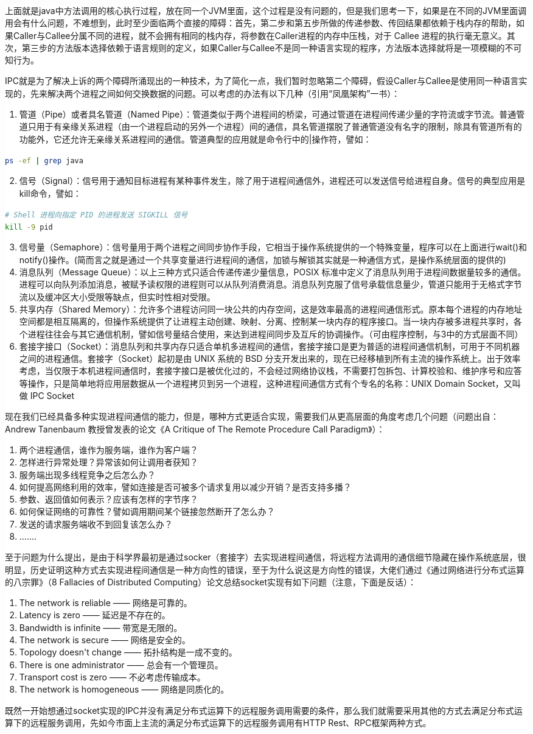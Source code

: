 上面就是java中方法调用的核心执行过程，放在同一个JVM里面，这个过程是没有问题的，但是我们思考一下，如果是在不同的JVM里面调用会有什么问题，不难想到，此时至少面临两个直接的障碍：首先，第二步和第五步所做的传递参数、传回结果都依赖于栈内存的帮助，如果Caller与Callee分属不同的进程，就不会拥有相同的栈内存，将参数在Caller进程的内存中压栈，对于 Callee 进程的执行毫无意义。其次，第三步的方法版本选择依赖于语言规则的定义，如果Caller与Callee不是同一种语言实现的程序，方法版本选择就将是一项模糊的不可知行为。

IPC就是为了解决上诉的两个障碍所涌现出的一种技术，为了简化一点，我们暂时忽略第二个障碍，假设Caller与Callee是使用同一种语言实现的，先来解决两个进程之间如何交换数据的问题。可以考虑的办法有以下几种（引用“凤凰架构”一书）：

 1. 管道（Pipe）或者具名管道（Named Pipe）：管道类似于两个进程间的桥梁，可通过管道在进程间传递少量的字符流或字节流。普通管道只用于有亲缘关系进程（由一个进程启动的另外一个进程）间的通信，具名管道摆脱了普通管道没有名字的限制，除具有管道所有的功能外，它还允许无亲缘关系进程间的通信。管道典型的应用就是命令行中的|操作符，譬如：

```bash
ps -ef | grep java
```
2. 信号（Signal）：信号用于通知目标进程有某种事件发生，除了用于进程间通信外，进程还可以发送信号给进程自身。信号的典型应用是kill命令，譬如：

```bash
# Shell 进程向指定 PID 的进程发送 SIGKILL 信号
kill -9 pid
```
3. 信号量（Semaphore）：信号量用于两个进程之间同步协作手段，它相当于操作系统提供的一个特殊变量，程序可以在上面进行wait()和notify()操作。(简而言之就是通过一个共享变量进行进程间的通信，加锁与解锁其实就是一种通信方式，是操作系统层面的提供的)
4. 消息队列（Message Queue）：以上三种方式只适合传递传递少量信息，POSIX 标准中定义了消息队列用于进程间数据量较多的通信。进程可以向队列添加消息，被赋予读权限的进程则可以从队列消费消息。消息队列克服了信号承载信息量少，管道只能用于无格式字节流以及缓冲区大小受限等缺点，但实时性相对受限。
5. 共享内存（Shared Memory）：允许多个进程访问同一块公共的内存空间，这是效率最高的进程间通信形式。原本每个进程的内存地址空间都是相互隔离的，但操作系统提供了让进程主动创建、映射、分离、控制某一块内存的程序接口。当一块内存被多进程共享时，各个进程往往会与其它通信机制，譬如信号量结合使用，来达到进程间同步及互斥的协调操作。（可由程序控制，与3中的方式层面不同）
6. 套接字接口（Socket）：消息队列和共享内存只适合单机多进程间的通信，套接字接口是更为普适的进程间通信机制，可用于不同机器之间的进程通信。套接字（Socket）起初是由 UNIX 系统的 BSD 分支开发出来的，现在已经移植到所有主流的操作系统上。出于效率考虑，当仅限于本机进程间通信时，套接字接口是被优化过的，不会经过网络协议栈，不需要打包拆包、计算校验和、维护序号和应答等操作，只是简单地将应用层数据从一个进程拷贝到另一个进程，这种进程间通信方式有个专名的名称：UNIX Domain Socket，又叫做 IPC Socket

现在我们已经具备多种实现进程间通信的能力，但是，哪种方式更适合实现，需要我们从更高层面的角度考虑几个问题（问题出自：Andrew Tanenbaum 教授曾发表的论文《A Critique of The Remote Procedure Call Paradigm》）：

 1. 两个进程通信，谁作为服务端，谁作为客户端？
 2. 怎样进行异常处理？异常该如何让调用者获知？
 3. 服务端出现多线程竞争之后怎么办？
 4. 如何提高网络利用的效率，譬如连接是否可被多个请求复用以减少开销？是否支持多播？
 5. 参数、返回值如何表示？应该有怎样的字节序？
 6. 如何保证网络的可靠性？譬如调用期间某个链接忽然断开了怎么办？
 7. 发送的请求服务端收不到回复该怎么办？
 8. .......

至于问题为什么提出，是由于科学界最初是通过socker（套接字）去实现进程间通信，将远程方法调用的通信细节隐藏在操作系统底层，很明显，历史证明这种方式去实现进程间通信是一种方向性的错误，至于为什么说这是方向性的错误，大佬们通过《通过网络进行分布式运算的八宗罪》（8 Fallacies of Distributed Computing）论文总结socket实现有如下问题（注意，下面是反话）：

 1. The network is reliable —— 网络是可靠的。
 2. Latency is zero —— 延迟是不存在的。
 3. Bandwidth is infinite —— 带宽是无限的。
 4. The network is secure —— 网络是安全的。
 5. Topology doesn't change —— 拓扑结构是一成不变的。
 6. There is one administrator —— 总会有一个管理员。
 7. Transport cost is zero —— 不必考虑传输成本。
 8. The network is homogeneous —— 网络是同质化的。

既然一开始想通过socket实现的IPC并没有满足分布式运算下的远程服务调用需要的条件，那么我们就需要采用其他的方式去满足分布式运算下的远程服务调用，先如今市面上主流的满足分布式运算下的远程服务调用有HTTP Rest、RPC框架两种方式。
